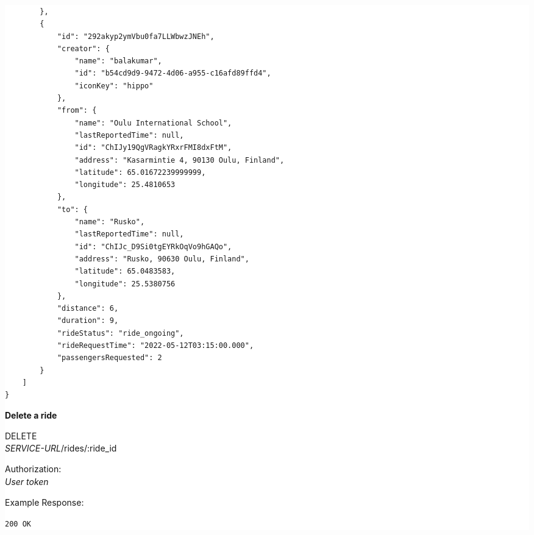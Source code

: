 ```
        },
        {
            "id": "292akyp2ymVbu0fa7LLWbwzJNEh",
            "creator": {
                "name": "balakumar",
                "id": "b54cd9d9-9472-4d06-a955-c16afd89ffd4",
                "iconKey": "hippo"
            },
            "from": {
                "name": "Oulu International School",
                "lastReportedTime": null,
                "id": "ChIJy19QgVRagkYRxrFMI8dxFtM",
                "address": "Kasarmintie 4, 90130 Oulu, Finland",
                "latitude": 65.01672239999999,
                "longitude": 25.4810653
            },
            "to": {
                "name": "Rusko",
                "lastReportedTime": null,
                "id": "ChIJc_D9Si0tgEYRkOqVo9hGAQo",
                "address": "Rusko, 90630 Oulu, Finland",
                "latitude": 65.0483583,
                "longitude": 25.5380756
            },
            "distance": 6,
            "duration": 9,
            "rideStatus": "ride_ongoing",
            "rideRequestTime": "2022-05-12T03:15:00.000",
            "passengersRequested": 2
        }
    ]
}
```

**Delete a ride**

DELETE  
*SERVICE-URL*/rides/:ride_id

Authorization:  
*User token*

Example Response:
```
200 OK
```
